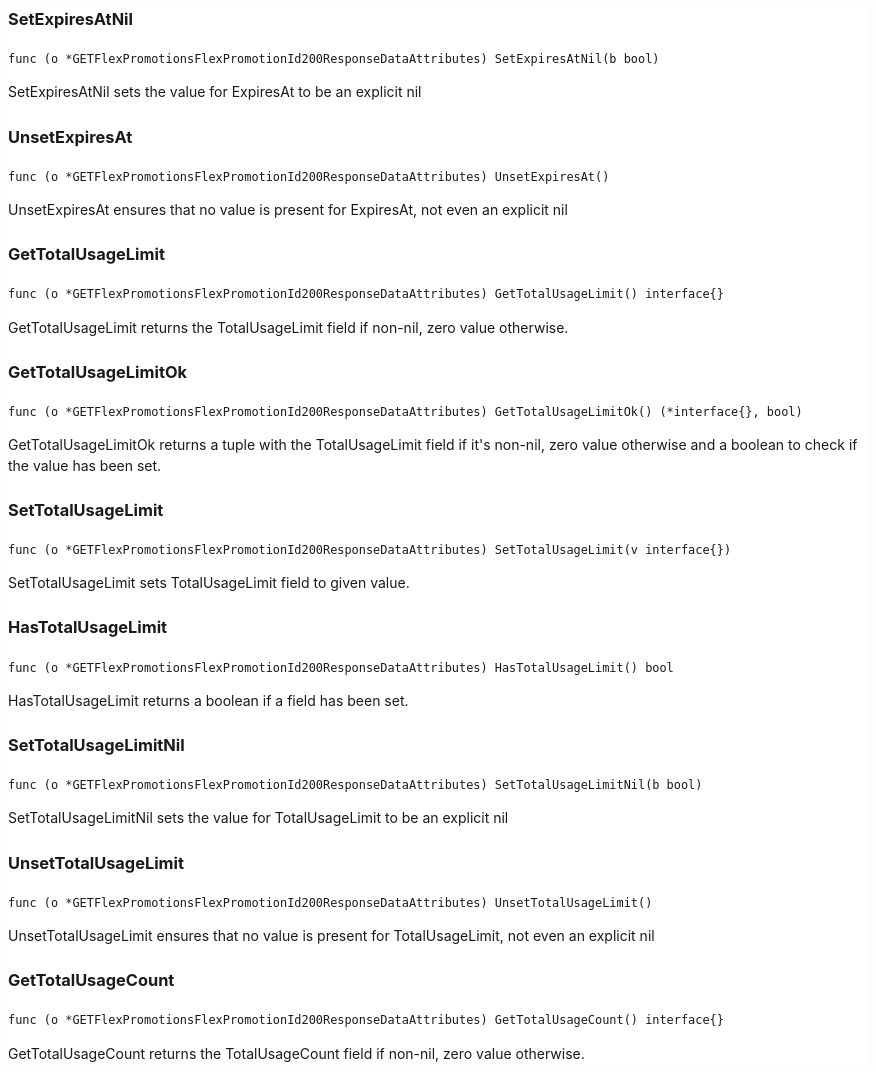 ### SetExpiresAtNil

`func (o *GETFlexPromotionsFlexPromotionId200ResponseDataAttributes) SetExpiresAtNil(b bool)`

 SetExpiresAtNil sets the value for ExpiresAt to be an explicit nil

### UnsetExpiresAt
`func (o *GETFlexPromotionsFlexPromotionId200ResponseDataAttributes) UnsetExpiresAt()`

UnsetExpiresAt ensures that no value is present for ExpiresAt, not even an explicit nil
### GetTotalUsageLimit

`func (o *GETFlexPromotionsFlexPromotionId200ResponseDataAttributes) GetTotalUsageLimit() interface{}`

GetTotalUsageLimit returns the TotalUsageLimit field if non-nil, zero value otherwise.

### GetTotalUsageLimitOk

`func (o *GETFlexPromotionsFlexPromotionId200ResponseDataAttributes) GetTotalUsageLimitOk() (*interface{}, bool)`

GetTotalUsageLimitOk returns a tuple with the TotalUsageLimit field if it's non-nil, zero value otherwise
and a boolean to check if the value has been set.

### SetTotalUsageLimit

`func (o *GETFlexPromotionsFlexPromotionId200ResponseDataAttributes) SetTotalUsageLimit(v interface{})`

SetTotalUsageLimit sets TotalUsageLimit field to given value.

### HasTotalUsageLimit

`func (o *GETFlexPromotionsFlexPromotionId200ResponseDataAttributes) HasTotalUsageLimit() bool`

HasTotalUsageLimit returns a boolean if a field has been set.

### SetTotalUsageLimitNil

`func (o *GETFlexPromotionsFlexPromotionId200ResponseDataAttributes) SetTotalUsageLimitNil(b bool)`

 SetTotalUsageLimitNil sets the value for TotalUsageLimit to be an explicit nil

### UnsetTotalUsageLimit
`func (o *GETFlexPromotionsFlexPromotionId200ResponseDataAttributes) UnsetTotalUsageLimit()`

UnsetTotalUsageLimit ensures that no value is present for TotalUsageLimit, not even an explicit nil
### GetTotalUsageCount

`func (o *GETFlexPromotionsFlexPromotionId200ResponseDataAttributes) GetTotalUsageCount() interface{}`

GetTotalUsageCount returns the TotalUsageCount field if non-nil, zero value otherwise.
